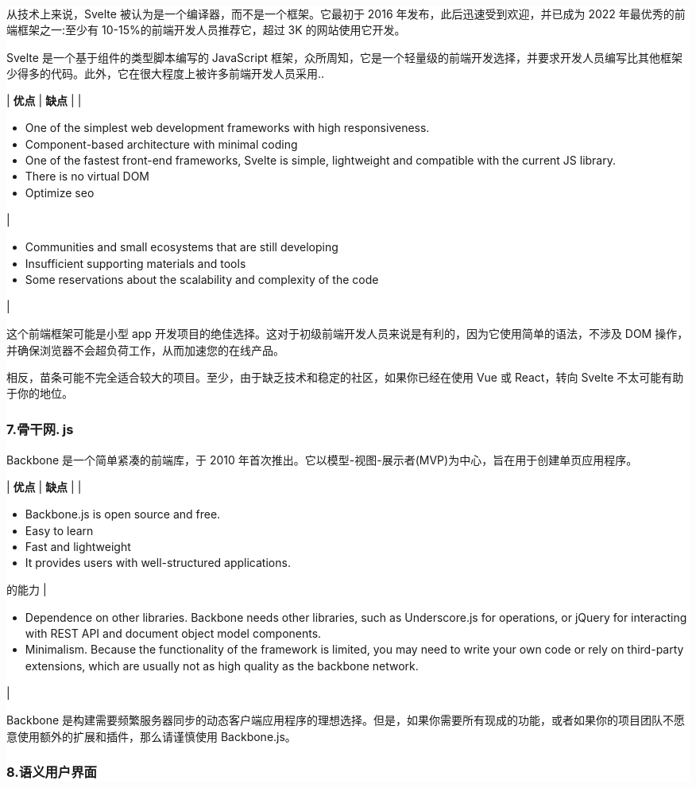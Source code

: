 从技术上来说，Svelte 被认为是一个编译器，而不是一个框架。它最初于 2016 年发布，此后迅速受到欢迎，并已成为 2022 年最优秀的前端框架之一:至少有 10-15%的前端开发人员推荐它，超过 3K 的网站使用它开发。

Svelte 是一个基于组件的类型脚本编写的 JavaScript 框架，众所周知，它是一个轻量级的前端开发选择，并要求开发人员编写比其他框架少得多的代码。此外，它在很大程度上被许多前端开发人员采用..

| **优点** | **缺点** |
| 

*   One of the simplest web development frameworks with high responsiveness.
*   Component-based architecture with minimal coding
*   One of the fastest front-end frameworks, Svelte is simple, lightweight and compatible with the current JS library.
*   There is no virtual DOM
*   Optimize seo

 | 

*   Communities and small ecosystems that are still developing
*   Insufficient supporting materials and tools
*   Some reservations about the scalability and complexity of the code

 |

这个前端框架可能是小型 app 开发项目的绝佳选择。这对于初级前端开发人员来说是有利的，因为它使用简单的语法，不涉及 DOM 操作，并确保浏览器不会超负荷工作，从而加速您的在线产品。

相反，苗条可能不完全适合较大的项目。至少，由于缺乏技术和稳定的社区，如果你已经在使用 Vue 或 React，转向 Svelte 不太可能有助于你的地位。

### 7.骨干网. js

Backbone 是一个简单紧凑的前端库，于 2010 年首次推出。它以模型-视图-展示者(MVP)为中心，旨在用于创建单页应用程序。

| **优点** | **缺点** |
| 

*   Backbone.js is open source and free.
*   Easy to learn
*   Fast and lightweight
*   It provides users with well-structured applications.

的能力 | 

*   Dependence on other libraries. Backbone needs other libraries, such as Underscore.js for operations, or jQuery for interacting with REST API and document object model components.
*   Minimalism. Because the functionality of the framework is limited, you may need to write your own code or rely on third-party extensions, which are usually not as high quality as the backbone network.

 |

Backbone 是构建需要频繁服务器同步的动态客户端应用程序的理想选择。但是，如果你需要所有现成的功能，或者如果你的项目团队不愿意使用额外的扩展和插件，那么请谨慎使用 Backbone.js。

### 8.语义用户界面

